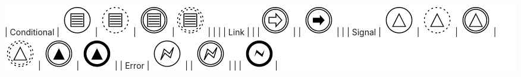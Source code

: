 | Conditional | ![Conditional Trigger Start BPMN Shape](images/Conditional1.png) | ![Conditional Trigger NonInterupting BPMN Shape](images/Conditional2.png) | ![Conditional Trigger Intermediate BPMN Shape](images/Conditional3.png)
|![Conditional Trigger NonInteruptingIntermediateBPMNShape](images/Conditional4.png) | | |
| Link | | |![Link Trigger Intermediate Event BPMNShape](images/Link1.png) | | ![Link Trigger ThrowingIntermediate  Event BPMN Shape](images/Link2.png) | |
| Signal | ![Signal Trigger Start Event BPMN Shape](images/Signal1.png) | ![Signal Trigger NonInterrupting Event BPMN Shape](images/Signal2.png) | ![Signal Trigger Intermediate Event BPMN Shape](images/Signal3.png) | ![Signal Trigger NonInterrupting Event BPMN Shape](images/Signal4.png)
| ![SignalThrowing Trigger Intermediate  Event BPMN Shape](images/Signal5.png) | ![Signal Trigger End Event BPMN Shape](images/Signal6.png) |
| Error | ![Error Trigger Start Event BPMN Shape](images/Error1.png) | | ![Error Trigger Intermediate Event BPMN Shape](images/Error2.png)  | | | ![Error Trigger End Event BPMN Shape](images/Error3.png)|